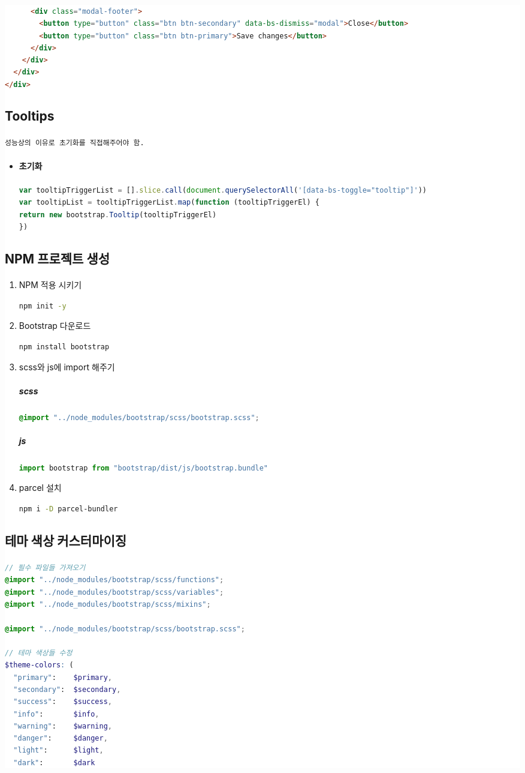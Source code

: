 ```html
      <div class="modal-footer">
        <button type="button" class="btn btn-secondary" data-bs-dismiss="modal">Close</button>
        <button type="button" class="btn btn-primary">Save changes</button>
      </div>
    </div>
  </div>
</div>
```
## Tooltips
    성능상의 이유로 초기화를 직접해주어야 함.
* #### 초기화
    ```js
    var tooltipTriggerList = [].slice.call(document.querySelectorAll('[data-bs-toggle="tooltip"]'))
    var tooltipList = tooltipTriggerList.map(function (tooltipTriggerEl) {
    return new bootstrap.Tooltip(tooltipTriggerEl)
    })
    ```

## NPM 프로젝트 생성
1.  NPM 적용 시키기
    ```bash
    npm init -y
    ```
2. Bootstrap 다운로드
    ```bash
    npm install bootstrap
    ```
3. scss와 js에 import 해주기
    ##### scss
    ```scss
    @import "../node_modules/bootstrap/scss/bootstrap.scss";
    ```
    ##### js
    ```js
    import bootstrap from "bootstrap/dist/js/bootstrap.bundle"
    ```
4. parcel 설치
    ```bash
    npm i -D parcel-bundler
    ```

## 테마 색상 커스터마이징
```scss
// 필수 파일들 가져오기
@import "../node_modules/bootstrap/scss/functions";
@import "../node_modules/bootstrap/scss/variables";
@import "../node_modules/bootstrap/scss/mixins";

@import "../node_modules/bootstrap/scss/bootstrap.scss";

// 테마 색상들 수정
$theme-colors: (
  "primary":    $primary,
  "secondary":  $secondary, 
  "success":    $success,
  "info":       $info,
  "warning":    $warning,
  "danger":     $danger,
  "light":      $light,
  "dark":       $dark
```